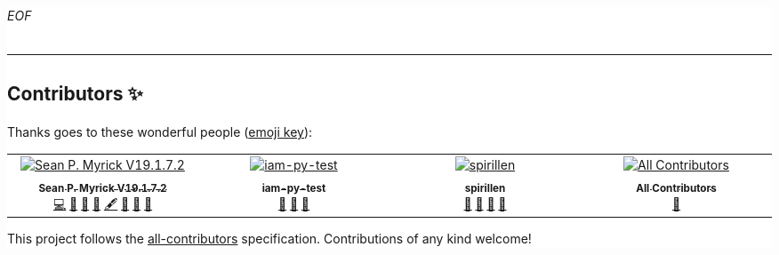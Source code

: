 ###### EOF

</details> 

***

## Contributors ✨

Thanks goes to these wonderful people ([emoji key](https://allcontributors.org/docs/en/emoji-key)):




<table>
  <tbody>
    <tr>
      <td align="center" valign="top" width="14.28%"><a href="https://gist.github.com/seanpm2001/7e40a0e13c066a57577d8200b1afc6a3"><img src="https://avatars.githubusercontent.com/u/65933340?v=4?s=100" width="100px;" alt="Sean P. Myrick V19.1.7.2"/><br /><sub><b>Sean P. Myrick V19.1.7.2</b></sub></a><br /><a href="https://github.com/seanpm2001/Seanpm2001-DRM-Blocklist/commits?author=seanpm2001" title="Code">💻</a> <a href="https://github.com/seanpm2001/Seanpm2001-DRM-Blocklist/commits?author=seanpm2001" title="Documentation">📖</a> <a href="#projectManagement-seanpm2001" title="Project Management">📆</a> <a href="#data-seanpm2001" title="Data">🔣</a> <a href="#content-seanpm2001" title="Content">🖋</a> <a href="#design-seanpm2001" title="Design">🎨</a> <a href="#maintenance-seanpm2001" title="Maintenance">🚧</a> <a href="#ideas-seanpm2001" title="Ideas, Planning, & Feedback">🤔</a></td>
      <td align="center" valign="top" width="14.28%"><a href="https://iam-py-test.github.io/about.html"><img src="https://avatars.githubusercontent.com/u/84232764?v=4?s=100" width="100px;" alt="iam-py-test"/><br /><sub><b>iam-py-test</b></sub></a><br /><a href="https://github.com/seanpm2001/Seanpm2001-DRM-Blocklist/issues?q=author%3Aiam-py-test" title="Bug reports">🐛</a> <a href="#maintenance-iam-py-test" title="Maintenance">🚧</a> <a href="https://github.com/seanpm2001/Seanpm2001-DRM-Blocklist/pulls?q=is%3Apr+reviewed-by%3Aiam-py-test" title="Reviewed Pull Requests">👀</a></td>
      <td align="center" valign="top" width="14.28%"><a href="https://kb.mypdns.org/issues/MTX"><img src="https://avatars.githubusercontent.com/u/44526987?v=4?s=100" width="100px;" alt="spirillen"/><br /><sub><b>spirillen</b></sub></a><br /><a href="https://github.com/seanpm2001/Seanpm2001-DRM-Blocklist/issues?q=author%3Aspirillen" title="Bug reports">🐛</a> <a href="#ideas-spirillen" title="Ideas, Planning, & Feedback">🤔</a> <a href="#maintenance-spirillen" title="Maintenance">🚧</a> <a href="https://github.com/seanpm2001/Seanpm2001-DRM-Blocklist/pulls?q=is%3Apr+reviewed-by%3Aspirillen" title="Reviewed Pull Requests">👀</a></td>
      <td align="center" valign="top" width="14.28%"><a href="https://allcontributors.org"><img src="https://avatars.githubusercontent.com/u/46410174?v=4?s=100" width="100px;" alt="All Contributors"/><br /><sub><b>All Contributors</b></sub></a><br /><a href="https://github.com/seanpm2001/Seanpm2001-DRM-Blocklist/commits?author=all-contributors" title="Documentation">📖</a></td>
    </tr>
  </tbody>
</table>






This project follows the [all-contributors](https://github.com/all-contributors/all-contributors) specification. Contributions of any kind welcome!
